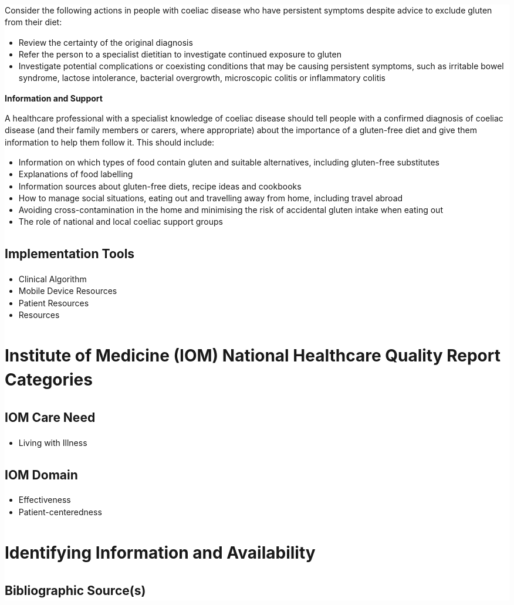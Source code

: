 Consider the following actions in people with coeliac disease who have persistent symptoms despite advice to exclude gluten from their diet:

  * Review the certainty of the original diagnosis 
  * Refer the person to a specialist dietitian to investigate continued exposure to gluten 
  * Investigate potential complications or coexisting conditions that may be causing persistent symptoms, such as irritable bowel syndrome, lactose intolerance, bacterial overgrowth, microscopic colitis or inflammatory colitis 



**Information and Support**

A healthcare professional with a specialist knowledge of coeliac disease should tell people with a confirmed diagnosis of coeliac disease (and their family members or carers, where appropriate) about the importance of a gluten-free diet and give them information to help them follow it. This should include:

  * Information on which types of food contain gluten and suitable alternatives, including gluten-free substitutes 
  * Explanations of food labelling 
  * Information sources about gluten-free diets, recipe ideas and cookbooks 
  * How to manage social situations, eating out and travelling away from home, including travel abroad 
  * Avoiding cross-contamination in the home and minimising the risk of accidental gluten intake when eating out 
  * The role of national and local coeliac support groups 



## Implementation Tools

- Clinical Algorithm
- Mobile Device Resources
- Patient Resources
- Resources

# Institute of Medicine (IOM) National Healthcare Quality Report Categories

## IOM Care Need

- Living with Illness

## IOM Domain

- Effectiveness
- Patient-centeredness

# Identifying Information and Availability

## Bibliographic Source(s)
